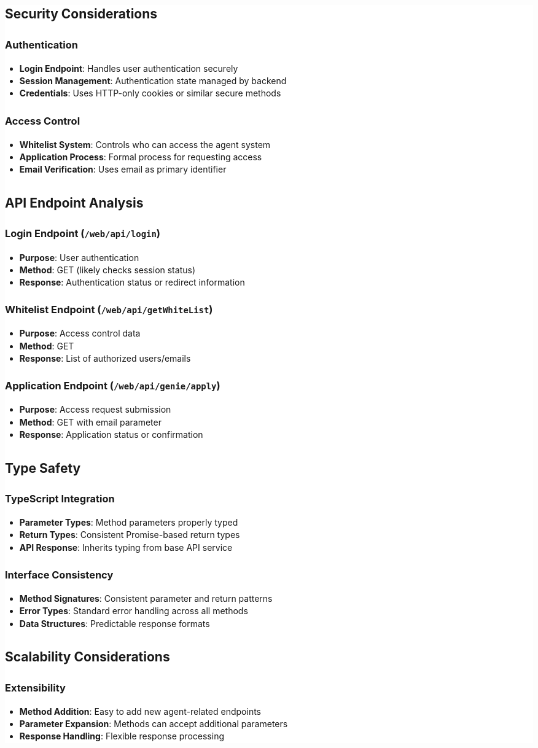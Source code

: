 ## Security Considerations

### Authentication
- **Login Endpoint**: Handles user authentication securely
- **Session Management**: Authentication state managed by backend
- **Credentials**: Uses HTTP-only cookies or similar secure methods

### Access Control
- **Whitelist System**: Controls who can access the agent system
- **Application Process**: Formal process for requesting access
- **Email Verification**: Uses email as primary identifier

## API Endpoint Analysis

### Login Endpoint (`/web/api/login`)
- **Purpose**: User authentication
- **Method**: GET (likely checks session status)
- **Response**: Authentication status or redirect information

### Whitelist Endpoint (`/web/api/getWhiteList`)
- **Purpose**: Access control data
- **Method**: GET
- **Response**: List of authorized users/emails

### Application Endpoint (`/web/api/genie/apply`)
- **Purpose**: Access request submission
- **Method**: GET with email parameter
- **Response**: Application status or confirmation

## Type Safety

### TypeScript Integration
- **Parameter Types**: Method parameters properly typed
- **Return Types**: Consistent Promise-based return types
- **API Response**: Inherits typing from base API service

### Interface Consistency
- **Method Signatures**: Consistent parameter and return patterns
- **Error Types**: Standard error handling across all methods
- **Data Structures**: Predictable response formats

## Scalability Considerations

### Extensibility
- **Method Addition**: Easy to add new agent-related endpoints
- **Parameter Expansion**: Methods can accept additional parameters
- **Response Handling**: Flexible response processing
